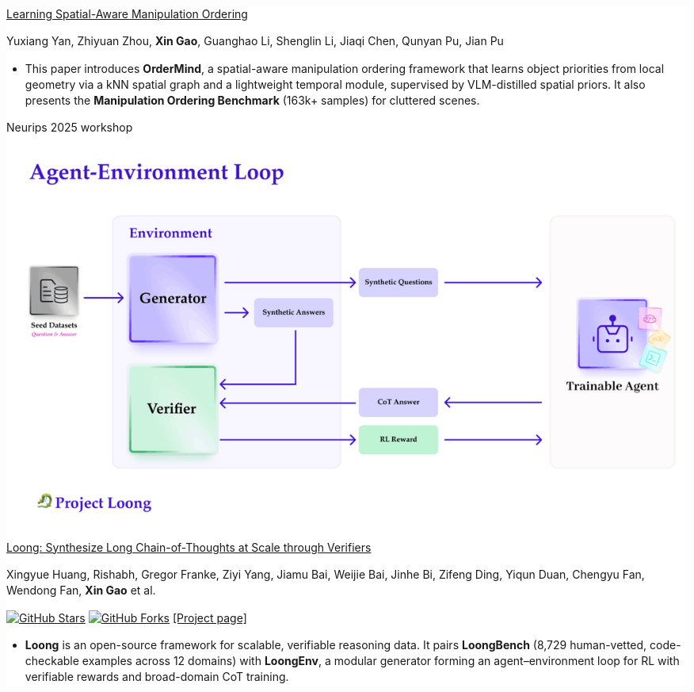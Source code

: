 [Learning Spatial-Aware Manipulation Ordering](https://arxiv.org/pdf/2510.25138)

Yuxiang Yan, Zhiyuan Zhou, **Xin Gao**, Guanghao Li, Shenglin Li, Jiaqi Chen, Qunyan Pu, Jian Pu 

- This paper introduces **OrderMind**, a spatial-aware manipulation ordering framework that learns object priorities from local geometry via a kNN spatial graph and a lightweight temporal module, supervised by VLM-distilled spatial priors. It also presents the **Manipulation Ordering Benchmark** (163k+ samples) for cluttered scenes.
</div>
</div>




<div class='paper-box'><div class='paper-box-image'><div><div class="badge">Neurips 2025 workshop</div><img src='images/2025_09_Loong/Loong.png' alt="sym" width="100%"></div></div>
<div class='paper-box-text' markdown="1">

[Loong: Synthesize Long Chain-of-Thoughts at Scale through Verifiers](https://arxiv.org/abs/2509.03059)

Xingyue Huang, Rishabh, Gregor Franke, Ziyi Yang, Jiamu Bai, Weijie Bai, Jinhe Bi, Zifeng Ding, Yiqun Duan, Chengyu Fan, Wendong Fan, **Xin Gao** et al.

[![GitHub Stars](https://img.shields.io/github/stars/camel-ai/loong?style=social)](https://github.com/camel-ai/loong)
[![GitHub Forks](https://img.shields.io/github/forks/camel-ai/loong?style=social)](https://github.com/camel-ai/loong)
[[Project page]](https://github.com/camel-ai/loong)

- **Loong** is an open-source framework for scalable, verifiable reasoning data. It pairs **LoongBench** (8,729 human-vetted, code-checkable examples across 12 domains) with **LoongEnv**, a modular generator forming an agent–environment loop for RL with verifiable rewards and broad-domain CoT training.
</div>
</div>
